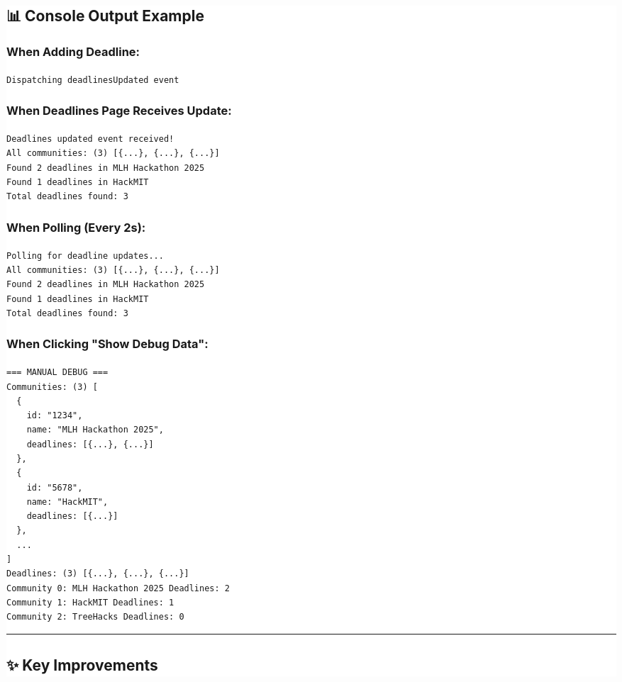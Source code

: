 
## 📊 Console Output Example

### When Adding Deadline:
```
Dispatching deadlinesUpdated event
```

### When Deadlines Page Receives Update:
```
Deadlines updated event received!
All communities: (3) [{...}, {...}, {...}]
Found 2 deadlines in MLH Hackathon 2025
Found 1 deadlines in HackMIT
Total deadlines found: 3
```

### When Polling (Every 2s):
```
Polling for deadline updates...
All communities: (3) [{...}, {...}, {...}]
Found 2 deadlines in MLH Hackathon 2025
Found 1 deadlines in HackMIT
Total deadlines found: 3
```

### When Clicking "Show Debug Data":
```
=== MANUAL DEBUG ===
Communities: (3) [
  {
    id: "1234",
    name: "MLH Hackathon 2025",
    deadlines: [{...}, {...}]
  },
  {
    id: "5678",
    name: "HackMIT",
    deadlines: [{...}]
  },
  ...
]
Deadlines: (3) [{...}, {...}, {...}]
Community 0: MLH Hackathon 2025 Deadlines: 2
Community 1: HackMIT Deadlines: 1
Community 2: TreeHacks Deadlines: 0
```

---

## ✨ Key Improvements
